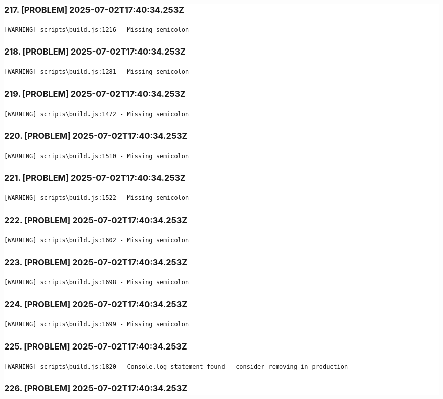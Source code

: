 ### 217. [PROBLEM] 2025-07-02T17:40:34.253Z

```
[WARNING] scripts\build.js:1216 - Missing semicolon
```

### 218. [PROBLEM] 2025-07-02T17:40:34.253Z

```
[WARNING] scripts\build.js:1281 - Missing semicolon
```

### 219. [PROBLEM] 2025-07-02T17:40:34.253Z

```
[WARNING] scripts\build.js:1472 - Missing semicolon
```

### 220. [PROBLEM] 2025-07-02T17:40:34.253Z

```
[WARNING] scripts\build.js:1510 - Missing semicolon
```

### 221. [PROBLEM] 2025-07-02T17:40:34.253Z

```
[WARNING] scripts\build.js:1522 - Missing semicolon
```

### 222. [PROBLEM] 2025-07-02T17:40:34.253Z

```
[WARNING] scripts\build.js:1602 - Missing semicolon
```

### 223. [PROBLEM] 2025-07-02T17:40:34.253Z

```
[WARNING] scripts\build.js:1698 - Missing semicolon
```

### 224. [PROBLEM] 2025-07-02T17:40:34.253Z

```
[WARNING] scripts\build.js:1699 - Missing semicolon
```

### 225. [PROBLEM] 2025-07-02T17:40:34.253Z

```
[WARNING] scripts\build.js:1820 - Console.log statement found - consider removing in production
```

### 226. [PROBLEM] 2025-07-02T17:40:34.253Z
